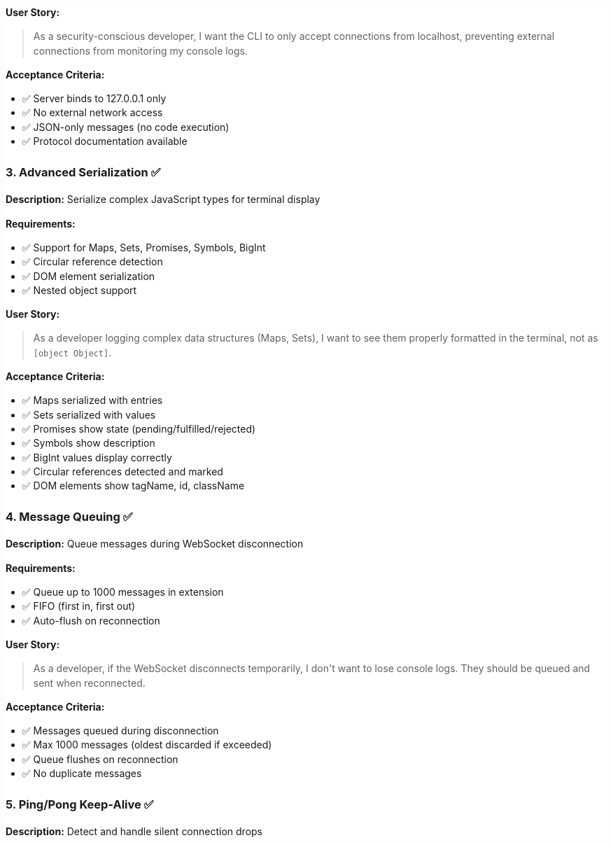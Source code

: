 **User Story:**
> As a security-conscious developer, I want the CLI to only accept connections from localhost, preventing external connections from monitoring my console logs.

**Acceptance Criteria:**
- ✅ Server binds to 127.0.0.1 only
- ✅ No external network access
- ✅ JSON-only messages (no code execution)
- ✅ Protocol documentation available

### 3. Advanced Serialization ✅

**Description:** Serialize complex JavaScript types for terminal display

**Requirements:**
- ✅ Support for Maps, Sets, Promises, Symbols, BigInt
- ✅ Circular reference detection
- ✅ DOM element serialization
- ✅ Nested object support

**User Story:**
> As a developer logging complex data structures (Maps, Sets), I want to see them properly formatted in the terminal, not as `[object Object]`.

**Acceptance Criteria:**
- ✅ Maps serialized with entries
- ✅ Sets serialized with values
- ✅ Promises show state (pending/fulfilled/rejected)
- ✅ Symbols show description
- ✅ BigInt values display correctly
- ✅ Circular references detected and marked
- ✅ DOM elements show tagName, id, className

### 4. Message Queuing ✅

**Description:** Queue messages during WebSocket disconnection

**Requirements:**
- ✅ Queue up to 1000 messages in extension
- ✅ FIFO (first in, first out)
- ✅ Auto-flush on reconnection

**User Story:**
> As a developer, if the WebSocket disconnects temporarily, I don't want to lose console logs. They should be queued and sent when reconnected.

**Acceptance Criteria:**
- ✅ Messages queued during disconnection
- ✅ Max 1000 messages (oldest discarded if exceeded)
- ✅ Queue flushes on reconnection
- ✅ No duplicate messages

### 5. Ping/Pong Keep-Alive ✅

**Description:** Detect and handle silent connection drops
